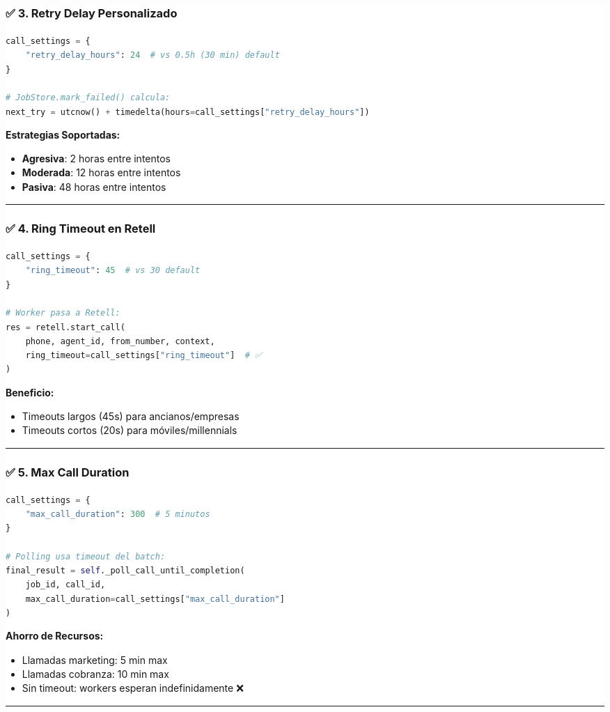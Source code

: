 
### ✅ 3. Retry Delay Personalizado
```python
call_settings = {
    "retry_delay_hours": 24  # vs 0.5h (30 min) default
}

# JobStore.mark_failed() calcula:
next_try = utcnow() + timedelta(hours=call_settings["retry_delay_hours"])
```

**Estrategias Soportadas:**
- **Agresiva**: 2 horas entre intentos
- **Moderada**: 12 horas entre intentos
- **Pasiva**: 48 horas entre intentos

---

### ✅ 4. Ring Timeout en Retell
```python
call_settings = {
    "ring_timeout": 45  # vs 30 default
}

# Worker pasa a Retell:
res = retell.start_call(
    phone, agent_id, from_number, context,
    ring_timeout=call_settings["ring_timeout"]  # ✅
)
```

**Beneficio:**
- Timeouts largos (45s) para ancianos/empresas
- Timeouts cortos (20s) para móviles/millennials

---

### ✅ 5. Max Call Duration
```python
call_settings = {
    "max_call_duration": 300  # 5 minutos
}

# Polling usa timeout del batch:
final_result = self._poll_call_until_completion(
    job_id, call_id,
    max_call_duration=call_settings["max_call_duration"]
)
```

**Ahorro de Recursos:**
- Llamadas marketing: 5 min max
- Llamadas cobranza: 10 min max
- Sin timeout: workers esperan indefinidamente ❌

---